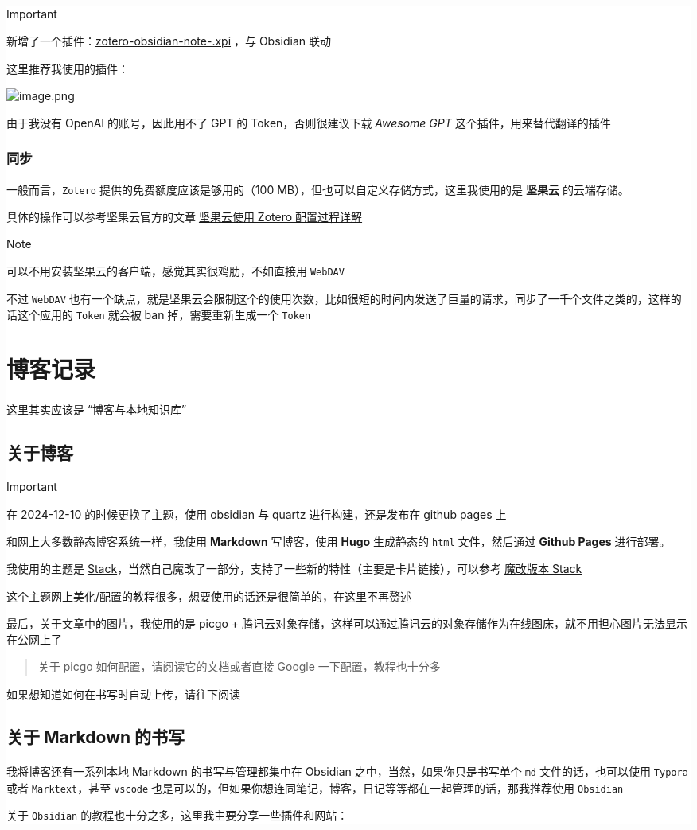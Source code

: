 > [!important]
>
> 新增了一个插件：[zotero-obsidian-note-.xpi](https://github.com/aidenlx/obsidian-zotero/releases/download/zt1.0.1/zotero-obsidian-note-1.0.1.xpi) ，与 Obsidian 联动

这里推荐我使用的插件：

![image.png](https://virgil-civil-1311056353.cos.ap-shanghai.myqcloud.com/img/20241120155228.png)

由于我没有 OpenAI 的账号，因此用不了 GPT 的 Token，否则很建议下载 _Awesome GPT_ 这个插件，用来替代翻译的插件

### 同步

一般而言，`Zotero` 提供的免费额度应该是够用的（100 MB），但也可以自定义存储方式，这里我使用的是 **坚果云** 的云端存储。

具体的操作可以参考坚果云官方的文章 [坚果云使用 Zotero 配置过程详解](https://help.jianguoyun.com/?p=4190)

> [!note]
>
> 可以不用安装坚果云的客户端，感觉其实很鸡肋，不如直接用 `WebDAV`
>
> 不过 `WebDAV` 也有一个缺点，就是坚果云会限制这个的使用次数，比如很短的时间内发送了巨量的请求，同步了一千个文件之类的，这样的话这个应用的 `Token` 就会被 ban 掉，需要重新生成一个 `Token`

# 博客记录

这里其实应该是 “博客与本地知识库”

## 关于博客

> [!important]
>
> 在 2024-12-10 的时候更换了主题，使用 obsidian 与 quartz 进行构建，还是发布在 github pages 上

和网上大多数静态博客系统一样，我使用 **Markdown** 写博客，使用 **Hugo** 生成静态的 `html` 文件，然后通过 **Github Pages** 进行部署。

我使用的主题是 [Stack](https://github.com/CaiJimmy/hugo-theme-stack.git)，当然自己魔改了一部分，支持了一些新的特性（主要是卡片链接），可以参考 [魔改版本 Stack](https://github.com/topdeoo/hugo-theme-stack)

这个主题网上美化/配置的教程很多，想要使用的话还是很简单的，在这里不再赘述

最后，关于文章中的图片，我使用的是 [picgo](https://picgo.github.io/PicGo-Doc/zh/guide/) + 腾讯云对象存储，这样可以通过腾讯云的对象存储作为在线图床，就不用担心图片无法显示在公网上了

> 关于 picgo 如何配置，请阅读它的文档或者直接 Google 一下配置，教程也十分多

如果想知道如何在书写时自动上传，请往下阅读

## 关于 Markdown 的书写

我将博客还有一系列本地 Markdown 的书写与管理都集中在 [Obsidian](https://obsidian.md/) 之中，当然，如果你只是书写单个 `md` 文件的话，也可以使用 `Typora` 或者 `Marktext`，甚至 `vscode` 也是可以的，但如果你想连同笔记，博客，日记等等都在一起管理的话，那我推荐使用 `Obsidian`

关于 `Obsidian` 的教程也十分之多，这里我主要分享一些插件和网站：
